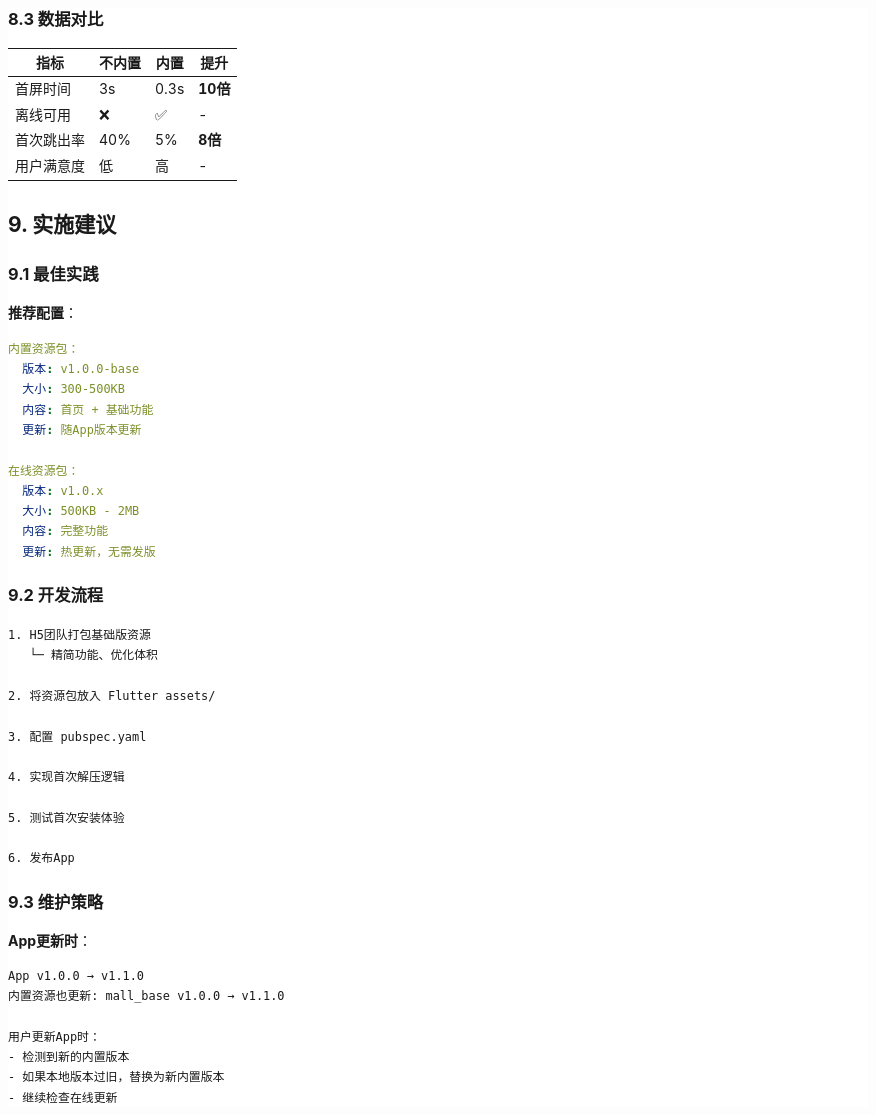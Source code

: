### 8.3 数据对比

| 指标 | 不内置 | 内置 | 提升 |
|------|--------|------|------|
| 首屏时间 | 3s | 0.3s | **10倍** |
| 离线可用 | ❌ | ✅ | - |
| 首次跳出率 | 40% | 5% | **8倍** |
| 用户满意度 | 低 | 高 | - |

## 9. 实施建议

### 9.1 最佳实践

**推荐配置**：
```yaml
内置资源包：
  版本: v1.0.0-base
  大小: 300-500KB
  内容: 首页 + 基础功能
  更新: 随App版本更新

在线资源包：
  版本: v1.0.x
  大小: 500KB - 2MB
  内容: 完整功能
  更新: 热更新，无需发版
```

### 9.2 开发流程

```
1. H5团队打包基础版资源
   └─ 精简功能、优化体积

2. 将资源包放入 Flutter assets/

3. 配置 pubspec.yaml

4. 实现首次解压逻辑

5. 测试首次安装体验

6. 发布App
```

### 9.3 维护策略

**App更新时**：
```
App v1.0.0 → v1.1.0
内置资源也更新: mall_base v1.0.0 → v1.1.0

用户更新App时：
- 检测到新的内置版本
- 如果本地版本过旧，替换为新内置版本
- 继续检查在线更新
```
